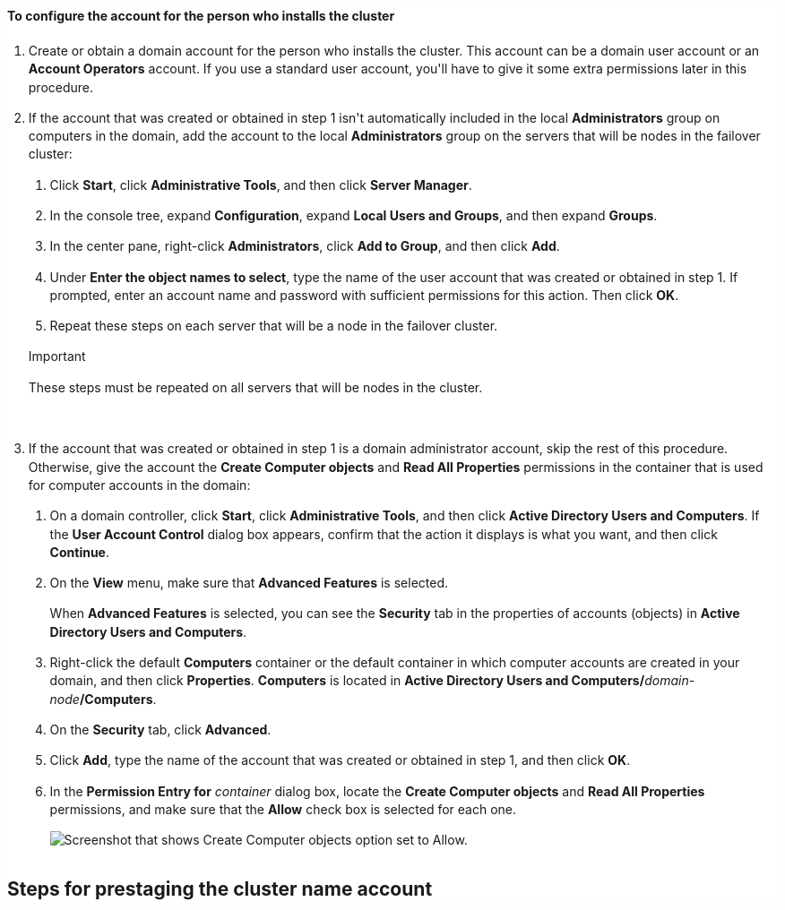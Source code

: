 #### To configure the account for the person who installs the cluster

1. Create or obtain a domain account for the person who installs the cluster. This account can be a domain user account or an **Account Operators** account. If you use a standard user account, you'll have to give it some extra permissions later in this procedure.

2. If the account that was created or obtained in step 1 isn't automatically included in the local **Administrators** group on computers in the domain, add the account to the local **Administrators** group on the servers that will be nodes in the failover cluster:

    1. Click **Start**, click **Administrative Tools**, and then click **Server Manager**.

    2. In the console tree, expand **Configuration**, expand **Local Users and Groups**, and then expand **Groups**.

    3. In the center pane, right-click **Administrators**, click **Add to Group**, and then click **Add**.

    4. Under **Enter the object names to select**, type the name of the user account that was created or obtained in step 1. If prompted, enter an account name and password with sufficient permissions for this action. Then click **OK**.

    5. Repeat these steps on each server that will be a node in the failover cluster.

    > [!IMPORTANT]
    > These steps must be repeated on all servers that will be nodes in the cluster.
    <br>


3. If the account that was created or obtained in step 1 is a domain administrator account, skip the rest of this procedure. Otherwise, give the account the **Create Computer objects** and **Read All Properties** permissions in the container that is used for computer accounts in the domain:

   1. On a domain controller, click **Start**, click **Administrative Tools**, and then click **Active Directory Users and Computers**. If the **User Account Control** dialog box appears, confirm that the action it displays is what you want, and then click **Continue**.

   2. On the **View** menu, make sure that **Advanced Features** is selected.

       When **Advanced Features** is selected, you can see the **Security** tab in the properties of accounts (objects) in **Active Directory Users and Computers**.

   3. Right-click the default **Computers** container or the default container in which computer accounts are created in your domain, and then click **Properties**. **Computers** is located in <b>Active Directory Users and Computers/</b><i>domain-node</i><b>/Computers</b>.

   4. On the **Security** tab, click **Advanced**.

   5. Click **Add**, type the name of the account that was created or obtained in step 1, and then click **OK**.

   6. In the **Permission Entry for** *container* dialog box, locate the **Create Computer objects** and **Read All Properties** permissions, and make sure that the **Allow** check box is selected for each one.

       ![Screenshot that shows Create Computer objects option set to Allow. ](media/configure-ad-accounts/Cc731002.0a863ac5-2024-4f9f-8a4d-a419aff32fa0(WS.10).gif)

## Steps for prestaging the cluster name account
